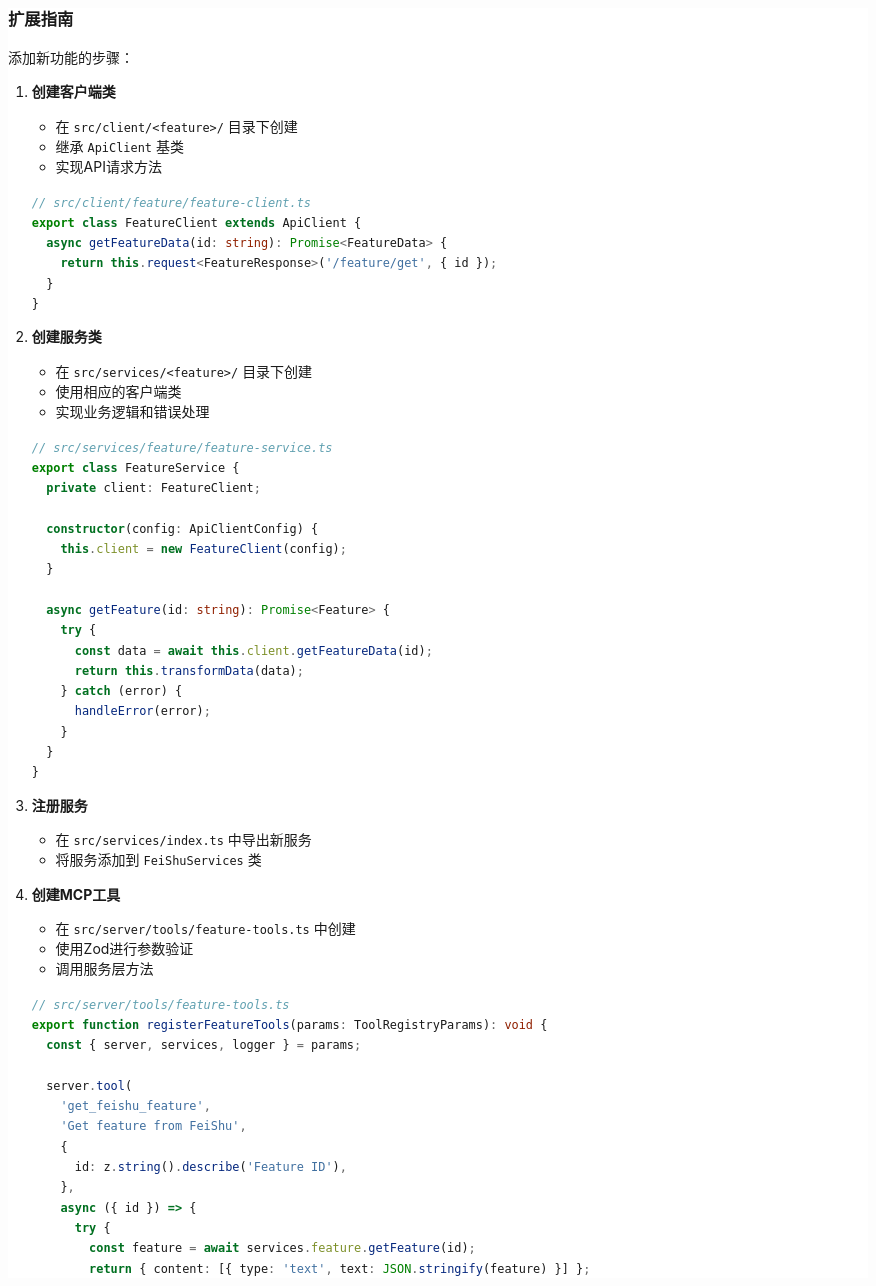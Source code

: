 ### 扩展指南

添加新功能的步骤：

1. **创建客户端类**
   - 在 `src/client/<feature>/` 目录下创建
   - 继承 `ApiClient` 基类
   - 实现API请求方法

   ```typescript
   // src/client/feature/feature-client.ts
   export class FeatureClient extends ApiClient {
     async getFeatureData(id: string): Promise<FeatureData> {
       return this.request<FeatureResponse>('/feature/get', { id });
     }
   }
   ```

2. **创建服务类**
   - 在 `src/services/<feature>/` 目录下创建
   - 使用相应的客户端类
   - 实现业务逻辑和错误处理

   ```typescript
   // src/services/feature/feature-service.ts
   export class FeatureService {
     private client: FeatureClient;
     
     constructor(config: ApiClientConfig) {
       this.client = new FeatureClient(config);
     }
     
     async getFeature(id: string): Promise<Feature> {
       try {
         const data = await this.client.getFeatureData(id);
         return this.transformData(data);
       } catch (error) {
         handleError(error);
       }
     }
   }
   ```

3. **注册服务**
   - 在 `src/services/index.ts` 中导出新服务
   - 将服务添加到 `FeiShuServices` 类

4. **创建MCP工具**
   - 在 `src/server/tools/feature-tools.ts` 中创建
   - 使用Zod进行参数验证
   - 调用服务层方法

   ```typescript
   // src/server/tools/feature-tools.ts
   export function registerFeatureTools(params: ToolRegistryParams): void {
     const { server, services, logger } = params;
     
     server.tool(
       'get_feishu_feature',
       'Get feature from FeiShu',
       {
         id: z.string().describe('Feature ID'),
       },
       async ({ id }) => {
         try {
           const feature = await services.feature.getFeature(id);
           return { content: [{ type: 'text', text: JSON.stringify(feature) }] };
   ```